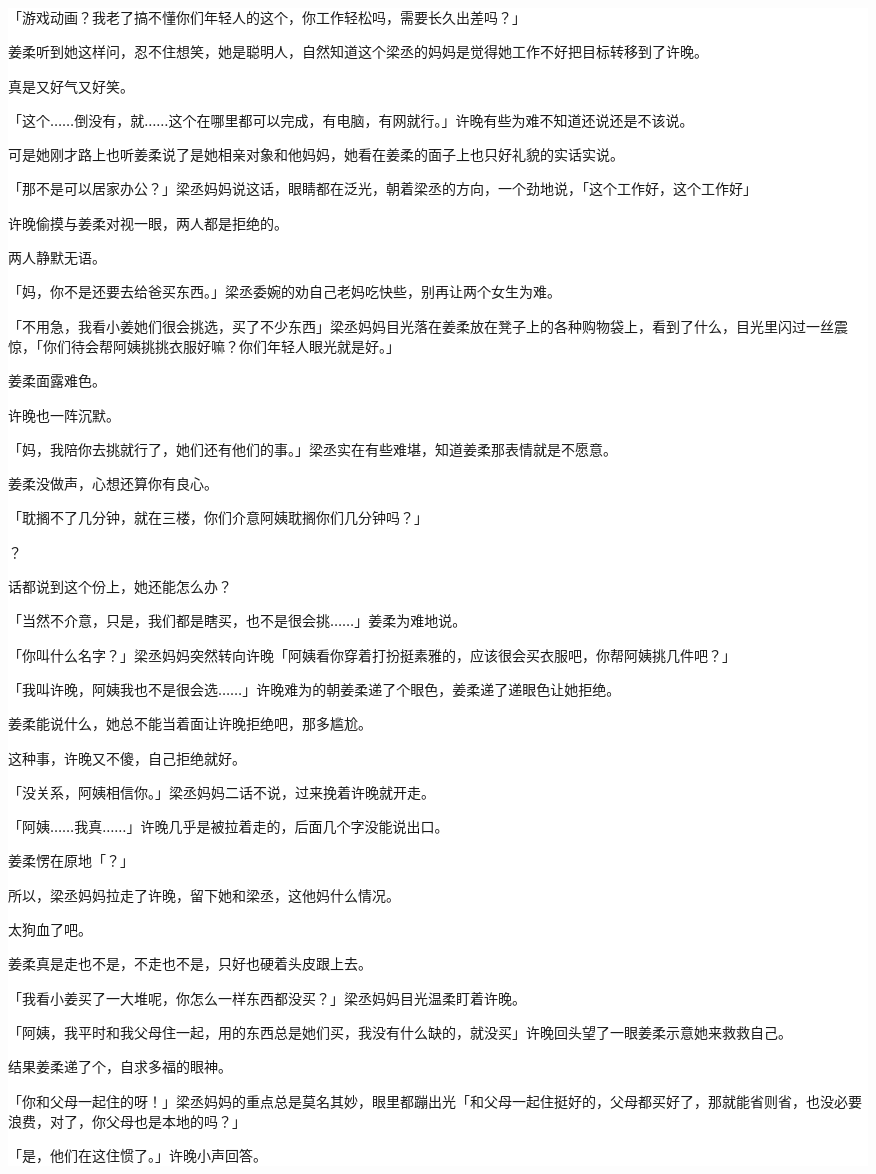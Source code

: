 「游戏动画？我老了搞不懂你们年轻人的这个，你工作轻松吗，需要长久出差吗？」

姜柔听到她这样问，忍不住想笑，她是聪明人，自然知道这个梁丞的妈妈是觉得她工作不好把目标转移到了许晚。

真是又好气又好笑。

「这个……倒没有，就……这个在哪里都可以完成，有电脑，有网就行。」许晚有些为难不知道还说还是不该说。

可是她刚才路上也听姜柔说了是她相亲对象和他妈妈，她看在姜柔的面子上也只好礼貌的实话实说。

「那不是可以居家办公？」梁丞妈妈说这话，眼睛都在泛光，朝着梁丞的方向，一个劲地说，「这个工作好，这个工作好」

许晚偷摸与姜柔对视一眼，两人都是拒绝的。

两人静默无语。

「妈，你不是还要去给爸买东西。」梁丞委婉的劝自己老妈吃快些，别再让两个女生为难。

「不用急，我看小姜她们很会挑选，买了不少东西」梁丞妈妈目光落在姜柔放在凳子上的各种购物袋上，看到了什么，目光里闪过一丝震惊，「你们待会帮阿姨挑挑衣服好嘛？你们年轻人眼光就是好。」

姜柔面露难色。

许晚也一阵沉默。

「妈，我陪你去挑就行了，她们还有他们的事。」梁丞实在有些难堪，知道姜柔那表情就是不愿意。

姜柔没做声，心想还算你有良心。

「耽搁不了几分钟，就在三楼，你们介意阿姨耽搁你们几分钟吗？」

？

话都说到这个份上，她还能怎么办？

「当然不介意，只是，我们都是瞎买，也不是很会挑……」姜柔为难地说。

「你叫什么名字？」梁丞妈妈突然转向许晚「阿姨看你穿着打扮挺素雅的，应该很会买衣服吧，你帮阿姨挑几件吧？」

「我叫许晚，阿姨我也不是很会选……」许晚难为的朝姜柔递了个眼色，姜柔递了递眼色让她拒绝。

姜柔能说什么，她总不能当着面让许晚拒绝吧，那多尴尬。

这种事，许晚又不傻，自己拒绝就好。

「没关系，阿姨相信你。」梁丞妈妈二话不说，过来挽着许晚就开走。

「阿姨……我真……」许晚几乎是被拉着走的，后面几个字没能说出口。

姜柔愣在原地「？」

所以，梁丞妈妈拉走了许晚，留下她和梁丞，这他妈什么情况。

太狗血了吧。

姜柔真是走也不是，不走也不是，只好也硬着头皮跟上去。

「我看小姜买了一大堆呢，你怎么一样东西都没买？」梁丞妈妈目光温柔盯着许晚。

「阿姨，我平时和我父母住一起，用的东西总是她们买，我没有什么缺的，就没买」许晚回头望了一眼姜柔示意她来救救自己。

结果姜柔递了个，自求多福的眼神。

「你和父母一起住的呀！」梁丞妈妈的重点总是莫名其妙，眼里都蹦出光「和父母一起住挺好的，父母都买好了，那就能省则省，也没必要浪费，对了，你父母也是本地的吗？」

「是，他们在这住惯了。」许晚小声回答。
